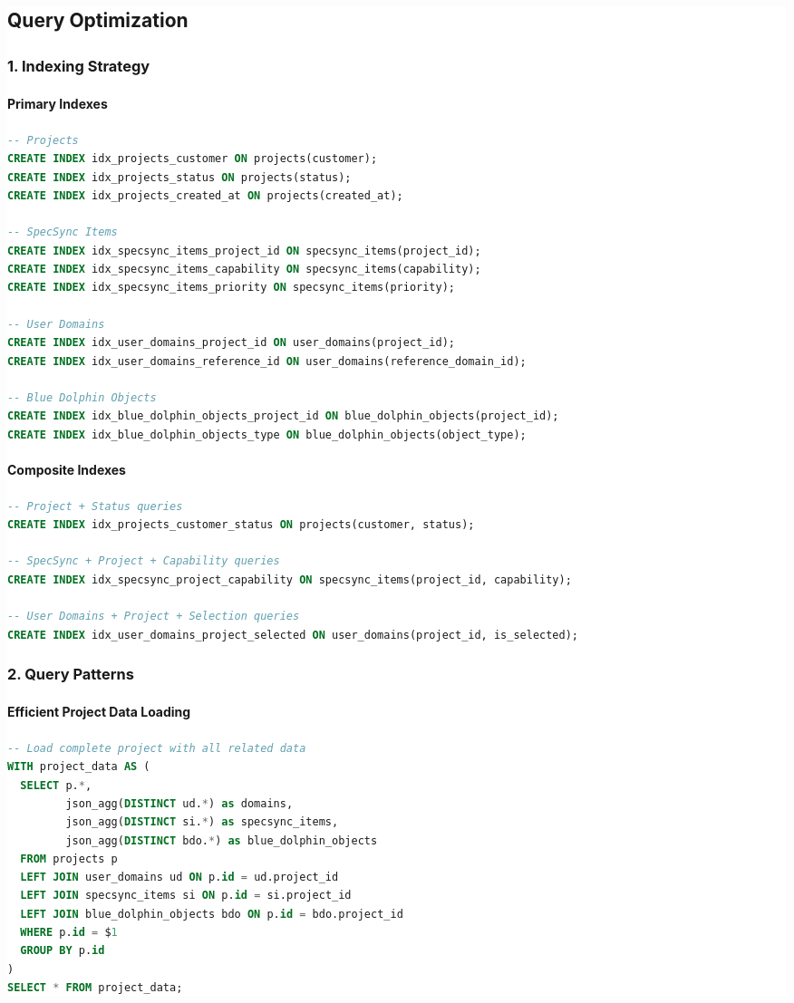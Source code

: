 ## Query Optimization

### 1. Indexing Strategy

#### **Primary Indexes**
```sql
-- Projects
CREATE INDEX idx_projects_customer ON projects(customer);
CREATE INDEX idx_projects_status ON projects(status);
CREATE INDEX idx_projects_created_at ON projects(created_at);

-- SpecSync Items
CREATE INDEX idx_specsync_items_project_id ON specsync_items(project_id);
CREATE INDEX idx_specsync_items_capability ON specsync_items(capability);
CREATE INDEX idx_specsync_items_priority ON specsync_items(priority);

-- User Domains
CREATE INDEX idx_user_domains_project_id ON user_domains(project_id);
CREATE INDEX idx_user_domains_reference_id ON user_domains(reference_domain_id);

-- Blue Dolphin Objects
CREATE INDEX idx_blue_dolphin_objects_project_id ON blue_dolphin_objects(project_id);
CREATE INDEX idx_blue_dolphin_objects_type ON blue_dolphin_objects(object_type);
```

#### **Composite Indexes**
```sql
-- Project + Status queries
CREATE INDEX idx_projects_customer_status ON projects(customer, status);

-- SpecSync + Project + Capability queries
CREATE INDEX idx_specsync_project_capability ON specsync_items(project_id, capability);

-- User Domains + Project + Selection queries
CREATE INDEX idx_user_domains_project_selected ON user_domains(project_id, is_selected);
```

### 2. Query Patterns

#### **Efficient Project Data Loading**
```sql
-- Load complete project with all related data
WITH project_data AS (
  SELECT p.*, 
         json_agg(DISTINCT ud.*) as domains,
         json_agg(DISTINCT si.*) as specsync_items,
         json_agg(DISTINCT bdo.*) as blue_dolphin_objects
  FROM projects p
  LEFT JOIN user_domains ud ON p.id = ud.project_id
  LEFT JOIN specsync_items si ON p.id = si.project_id
  LEFT JOIN blue_dolphin_objects bdo ON p.id = bdo.project_id
  WHERE p.id = $1
  GROUP BY p.id
)
SELECT * FROM project_data;
```
